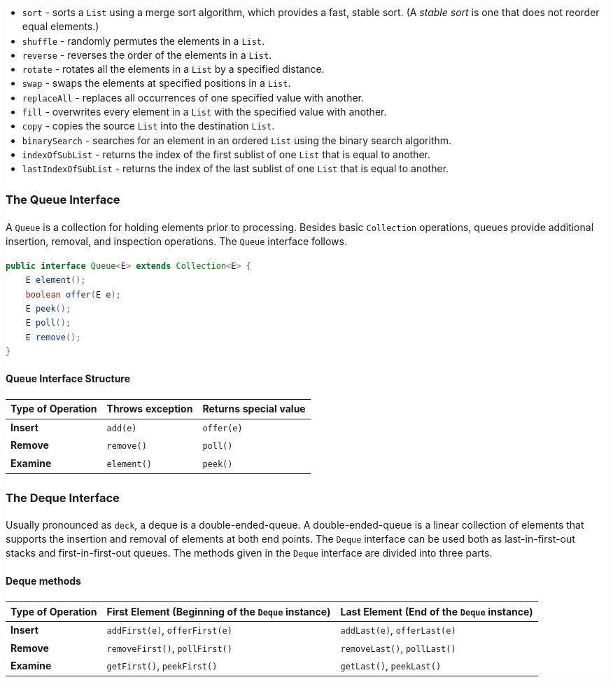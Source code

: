 - `sort` - sorts a `List` using a merge sort algorithm, which provides a fast, stable sort. (A *stable sort* is one that does not reorder equal elements.)
- `shuffle` - randomly permutes the elements in a `List`.
- `reverse` - reverses the order of the elements in a `List`.
- `rotate` - rotates all the elements in a `List` by a specified distance.
- `swap` - swaps the elements at specified positions in a `List`.
- `replaceAll` - replaces all occurrences of one specified value with another.
- `fill` - overwrites every element in a `List` with the specified value with another.
- `copy` - copies the source `List` into the destination `List`.
- `binarySearch` - searches for an element in an ordered `List` using the binary search algorithm.
- `indexOfSubList` - returns the index of the first sublist of one `List` that is equal to another.
- `lastIndexOfSubList` - returns the index of the last sublist of one `List` that is equal to another.

### The Queue Interface

A `Queue` is a collection for holding elements prior to processing. Besides basic `Collection` operations, queues provide additional insertion, removal, and inspection operations. The `Queue` interface follows.

```java
public interface Queue<E> extends Collection<E> {
    E element();
    boolean offer(E e);
    E peek();
    E poll();
    E remove();
}
```

#### Queue Interface Structure

Type of Operation | Throws exception | Returns special value
--- | --- | ---
**Insert** | `add(e)` | `offer(e)`
**Remove** | `remove()` | `poll()`
**Examine** | `element()` | `peek()`

### The Deque Interface

Usually pronounced as `deck`, a deque is a double-ended-queue. A double-ended-queue is a linear collection of elements that supports the insertion and removal of elements at both end points. The `Deque` interface can be used both as last-in-first-out stacks and first-in-first-out queues. The methods given in the `Deque` interface are divided into three parts.

#### Deque methods

Type of Operation | First Element (Beginning of the `Deque` instance) | Last Element (End of the `Deque` instance)
--- | --- | ---
**Insert**  | `addFirst(e)`, `offerFirst(e)` | `addLast(e)`, `offerLast(e)`
**Remove**  | `removeFirst()`, `pollFirst()` | `removeLast()`, `pollLast()`
**Examine** | `getFirst()`, `peekFirst()`    | `getLast()`, `peekLast()`
